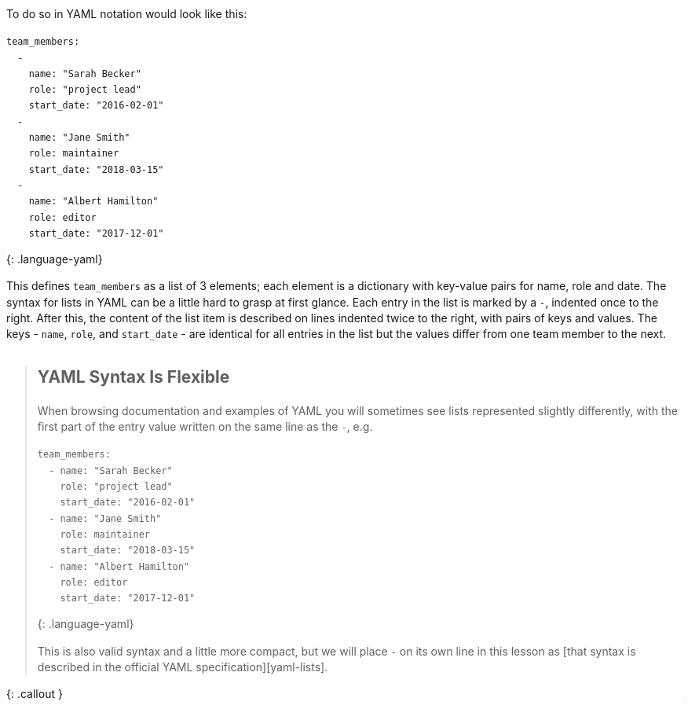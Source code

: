 To do so in YAML notation would look like this:

~~~
team_members:
  -
    name: "Sarah Becker"
    role: "project lead"
    start_date: "2016-02-01"
  -
    name: "Jane Smith"
    role: maintainer
    start_date: "2018-03-15"
  -
    name: "Albert Hamilton"
    role: editor
    start_date: "2017-12-01"
~~~
{: .language-yaml}

This defines `team_members` as a list of 3 elements;
each element is a dictionary with key-value pairs for name, role and date.
The syntax for lists in YAML can be a little hard to grasp at first glance.
Each entry in the list is marked by a `-`, indented once to the right.
After this, the content of the list item is described on lines
indented twice to the right,
with pairs of keys and values.
The keys - `name`, `role`, and `start_date` -
are identical for all entries in the list
but the values differ from one team member to the next.

> ## YAML Syntax Is Flexible
> When browsing documentation and examples of YAML
> you will sometimes see lists represented slightly differently,
> with the first part of the entry value written on the same line
> as the `-`, e.g.
>
> ~~~
> team_members:
>   - name: "Sarah Becker"
>     role: "project lead"
>     start_date: "2016-02-01"
>   - name: "Jane Smith"
>     role: maintainer
>     start_date: "2018-03-15"
>   - name: "Albert Hamilton"
>     role: editor
>     start_date: "2017-12-01"
> ~~~
> {: .language-yaml}
>
> This is also valid syntax and a little more compact,
> but we will place `-` on its own line in this lesson as
> [that syntax is described in the official YAML specification][yaml-lists].
>
{: .callout }
